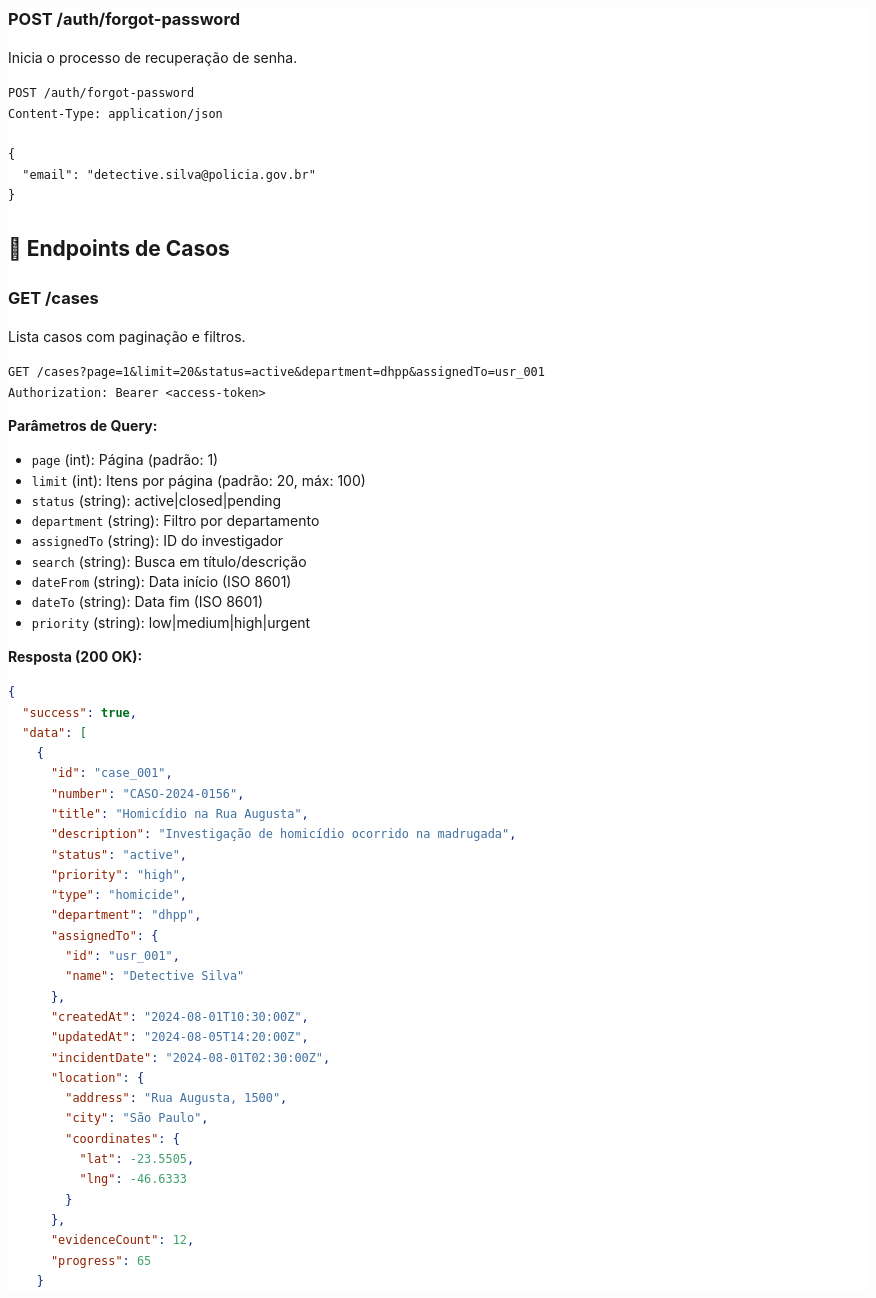 ### POST /auth/forgot-password
Inicia o processo de recuperação de senha.

```http
POST /auth/forgot-password
Content-Type: application/json

{
  "email": "detective.silva@policia.gov.br"
}
```

## 📂 Endpoints de Casos

### GET /cases
Lista casos com paginação e filtros.

```http
GET /cases?page=1&limit=20&status=active&department=dhpp&assignedTo=usr_001
Authorization: Bearer <access-token>
```

**Parâmetros de Query:**
- `page` (int): Página (padrão: 1)
- `limit` (int): Itens por página (padrão: 20, máx: 100)
- `status` (string): active|closed|pending
- `department` (string): Filtro por departamento
- `assignedTo` (string): ID do investigador
- `search` (string): Busca em título/descrição
- `dateFrom` (string): Data início (ISO 8601)
- `dateTo` (string): Data fim (ISO 8601)
- `priority` (string): low|medium|high|urgent

**Resposta (200 OK):**
```json
{
  "success": true,
  "data": [
    {
      "id": "case_001",
      "number": "CASO-2024-0156",
      "title": "Homicídio na Rua Augusta",
      "description": "Investigação de homicídio ocorrido na madrugada",
      "status": "active",
      "priority": "high",
      "type": "homicide",
      "department": "dhpp",
      "assignedTo": {
        "id": "usr_001",
        "name": "Detective Silva"
      },
      "createdAt": "2024-08-01T10:30:00Z",
      "updatedAt": "2024-08-05T14:20:00Z",
      "incidentDate": "2024-08-01T02:30:00Z",
      "location": {
        "address": "Rua Augusta, 1500",
        "city": "São Paulo",
        "coordinates": {
          "lat": -23.5505,
          "lng": -46.6333
        }
      },
      "evidenceCount": 12,
      "progress": 65
    }
```